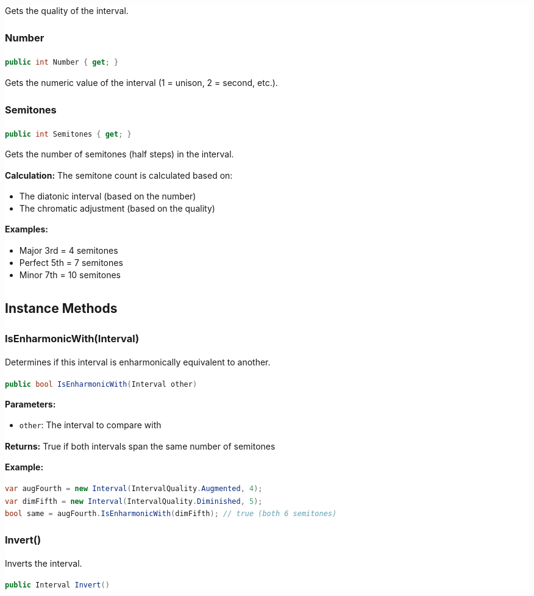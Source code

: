 Gets the quality of the interval.

### Number

```C#
public int Number { get; }
```

Gets the numeric value of the interval (1 = unison, 2 = second, etc.).

### Semitones

```C#
public int Semitones { get; }
```

Gets the number of semitones (half steps) in the interval.

**Calculation:**
The semitone count is calculated based on:
- The diatonic interval (based on the number)
- The chromatic adjustment (based on the quality)

**Examples:**
- Major 3rd = 4 semitones
- Perfect 5th = 7 semitones
- Minor 7th = 10 semitones

## Instance Methods

### IsEnharmonicWith(Interval)

Determines if this interval is enharmonically equivalent to another.

```C#
public bool IsEnharmonicWith(Interval other)
```

**Parameters:**
- `other`: The interval to compare with

**Returns:** True if both intervals span the same number of semitones

**Example:**
```C#
var augFourth = new Interval(IntervalQuality.Augmented, 4);
var dimFifth = new Interval(IntervalQuality.Diminished, 5);
bool same = augFourth.IsEnharmonicWith(dimFifth); // true (both 6 semitones)
```

### Invert()

Inverts the interval.

```C#
public Interval Invert()
```
